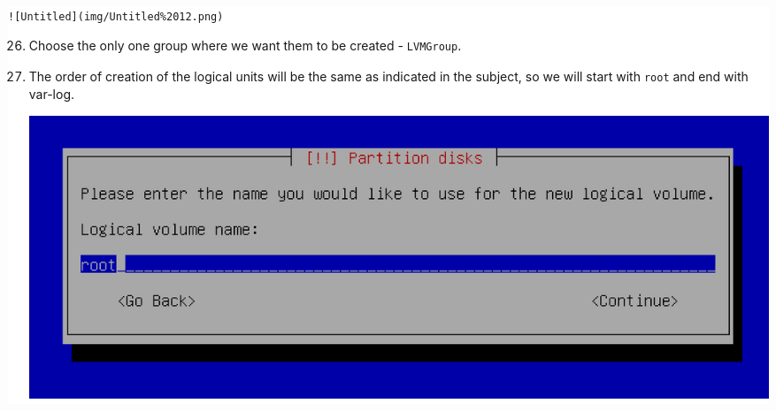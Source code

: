    ![Untitled](img/Untitled%2012.png)
    
26. Choose the only one group where we want them to be created - `LVMGroup`.
27. The order of creation of the logical units will be the same as indicated in the subject, so we will start with `root` and end with var-log. 
    
    ![Untitled](img/Untitled%2013.png)
    